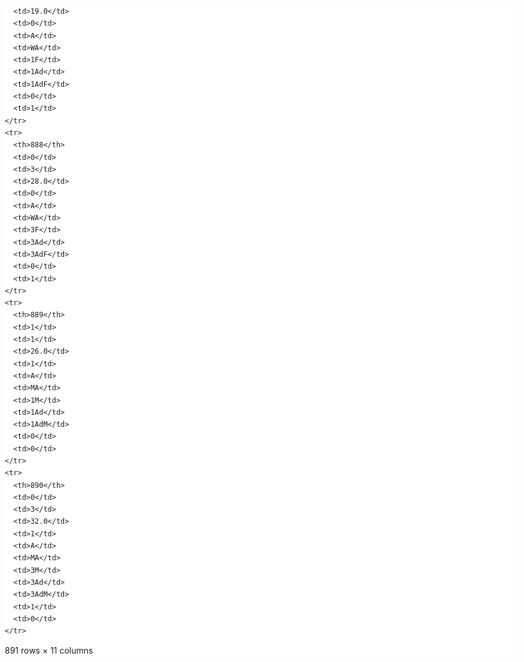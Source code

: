       <td>19.0</td>
      <td>0</td>
      <td>A</td>
      <td>WA</td>
      <td>1F</td>
      <td>1Ad</td>
      <td>1AdF</td>
      <td>0</td>
      <td>1</td>
    </tr>
    <tr>
      <th>888</th>
      <td>0</td>
      <td>3</td>
      <td>28.0</td>
      <td>0</td>
      <td>A</td>
      <td>WA</td>
      <td>3F</td>
      <td>3Ad</td>
      <td>3AdF</td>
      <td>0</td>
      <td>1</td>
    </tr>
    <tr>
      <th>889</th>
      <td>1</td>
      <td>1</td>
      <td>26.0</td>
      <td>1</td>
      <td>A</td>
      <td>MA</td>
      <td>1M</td>
      <td>1Ad</td>
      <td>1AdM</td>
      <td>0</td>
      <td>0</td>
    </tr>
    <tr>
      <th>890</th>
      <td>0</td>
      <td>3</td>
      <td>32.0</td>
      <td>1</td>
      <td>A</td>
      <td>MA</td>
      <td>3M</td>
      <td>3Ad</td>
      <td>3AdM</td>
      <td>1</td>
      <td>0</td>
    </tr>
  </tbody>
</table>
<p>891 rows × 11 columns</p>
</div>
